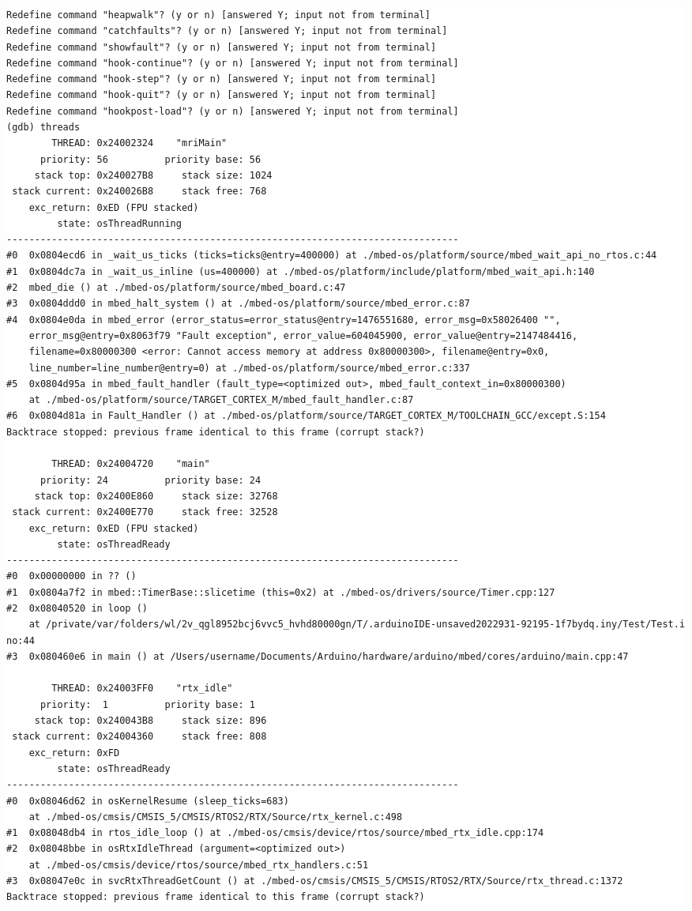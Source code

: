 ```
Redefine command "heapwalk"? (y or n) [answered Y; input not from terminal]
Redefine command "catchfaults"? (y or n) [answered Y; input not from terminal]
Redefine command "showfault"? (y or n) [answered Y; input not from terminal]
Redefine command "hook-continue"? (y or n) [answered Y; input not from terminal]
Redefine command "hook-step"? (y or n) [answered Y; input not from terminal]
Redefine command "hook-quit"? (y or n) [answered Y; input not from terminal]
Redefine command "hookpost-load"? (y or n) [answered Y; input not from terminal]
(gdb) threads
        THREAD: 0x24002324    "mriMain"
      priority: 56          priority base: 56
     stack top: 0x240027B8     stack size: 1024
 stack current: 0x240026B8     stack free: 768
    exc_return: 0xED (FPU stacked)
         state: osThreadRunning
--------------------------------------------------------------------------------
#0  0x0804ecd6 in _wait_us_ticks (ticks=ticks@entry=400000) at ./mbed-os/platform/source/mbed_wait_api_no_rtos.c:44
#1  0x0804dc7a in _wait_us_inline (us=400000) at ./mbed-os/platform/include/platform/mbed_wait_api.h:140
#2  mbed_die () at ./mbed-os/platform/source/mbed_board.c:47
#3  0x0804ddd0 in mbed_halt_system () at ./mbed-os/platform/source/mbed_error.c:87
#4  0x0804e0da in mbed_error (error_status=error_status@entry=1476551680, error_msg=0x58026400 "",
    error_msg@entry=0x8063f79 "Fault exception", error_value=604045900, error_value@entry=2147484416,
    filename=0x80000300 <error: Cannot access memory at address 0x80000300>, filename@entry=0x0,
    line_number=line_number@entry=0) at ./mbed-os/platform/source/mbed_error.c:337
#5  0x0804d95a in mbed_fault_handler (fault_type=<optimized out>, mbed_fault_context_in=0x80000300)
    at ./mbed-os/platform/source/TARGET_CORTEX_M/mbed_fault_handler.c:87
#6  0x0804d81a in Fault_Handler () at ./mbed-os/platform/source/TARGET_CORTEX_M/TOOLCHAIN_GCC/except.S:154
Backtrace stopped: previous frame identical to this frame (corrupt stack?)

        THREAD: 0x24004720    "main"
      priority: 24          priority base: 24
     stack top: 0x2400E860     stack size: 32768
 stack current: 0x2400E770     stack free: 32528
    exc_return: 0xED (FPU stacked)
         state: osThreadReady
--------------------------------------------------------------------------------
#0  0x00000000 in ?? ()
#1  0x0804a7f2 in mbed::TimerBase::slicetime (this=0x2) at ./mbed-os/drivers/source/Timer.cpp:127
#2  0x08040520 in loop ()
    at /private/var/folders/wl/2v_qgl8952bcj6vvc5_hvhd80000gn/T/.arduinoIDE-unsaved2022931-92195-1f7bydq.iny/Test/Test.ino:44
#3  0x080460e6 in main () at /Users/username/Documents/Arduino/hardware/arduino/mbed/cores/arduino/main.cpp:47

        THREAD: 0x24003FF0    "rtx_idle"
      priority:  1          priority base: 1
     stack top: 0x240043B8     stack size: 896
 stack current: 0x24004360     stack free: 808
    exc_return: 0xFD
         state: osThreadReady
--------------------------------------------------------------------------------
#0  0x08046d62 in osKernelResume (sleep_ticks=683)
    at ./mbed-os/cmsis/CMSIS_5/CMSIS/RTOS2/RTX/Source/rtx_kernel.c:498
#1  0x08048db4 in rtos_idle_loop () at ./mbed-os/cmsis/device/rtos/source/mbed_rtx_idle.cpp:174
#2  0x08048bbe in osRtxIdleThread (argument=<optimized out>)
    at ./mbed-os/cmsis/device/rtos/source/mbed_rtx_handlers.c:51
#3  0x08047e0c in svcRtxThreadGetCount () at ./mbed-os/cmsis/CMSIS_5/CMSIS/RTOS2/RTX/Source/rtx_thread.c:1372
Backtrace stopped: previous frame identical to this frame (corrupt stack?)

```